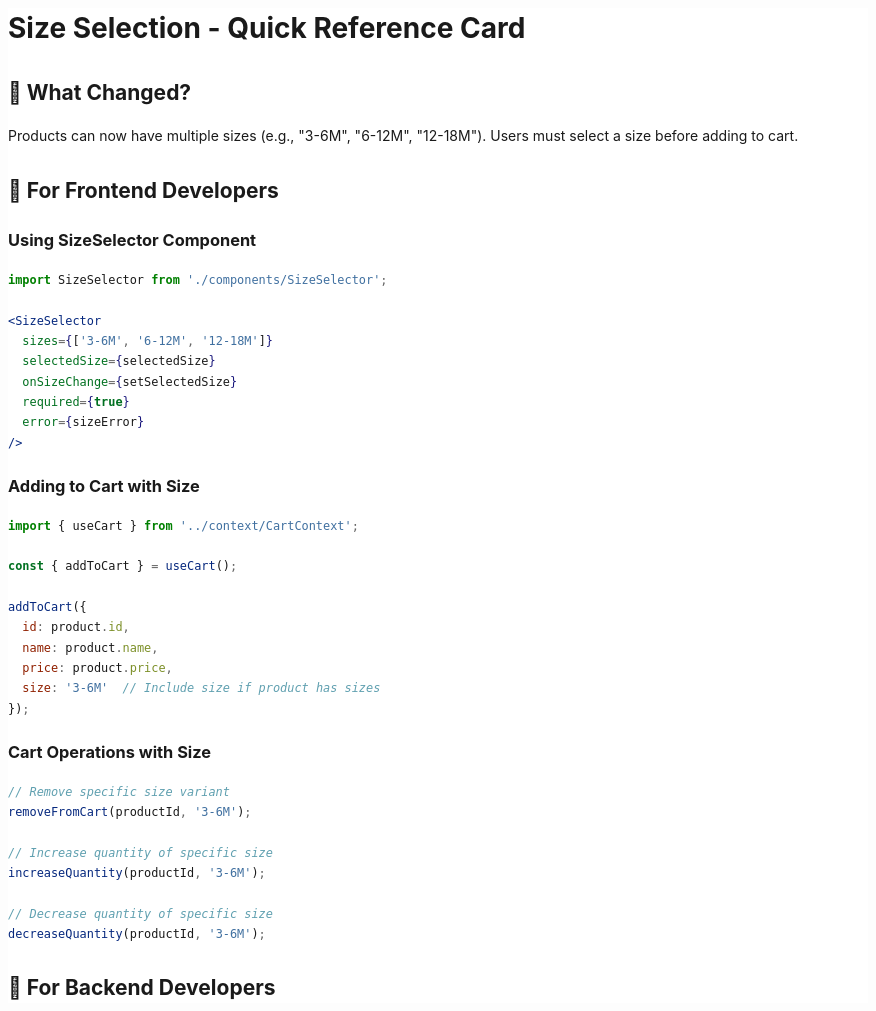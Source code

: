 # Size Selection - Quick Reference Card

## 🎯 What Changed?

Products can now have multiple sizes (e.g., "3-6M", "6-12M", "12-18M"). Users must select a size before adding to cart.

## 🔧 For Frontend Developers

### Using SizeSelector Component
```jsx
import SizeSelector from './components/SizeSelector';

<SizeSelector
  sizes={['3-6M', '6-12M', '12-18M']}
  selectedSize={selectedSize}
  onSizeChange={setSelectedSize}
  required={true}
  error={sizeError}
/>
```

### Adding to Cart with Size
```javascript
import { useCart } from '../context/CartContext';

const { addToCart } = useCart();

addToCart({
  id: product.id,
  name: product.name,
  price: product.price,
  size: '3-6M'  // Include size if product has sizes
});
```

### Cart Operations with Size
```javascript
// Remove specific size variant
removeFromCart(productId, '3-6M');

// Increase quantity of specific size
increaseQuantity(productId, '3-6M');

// Decrease quantity of specific size
decreaseQuantity(productId, '3-6M');
```

## 💾 For Backend Developers
